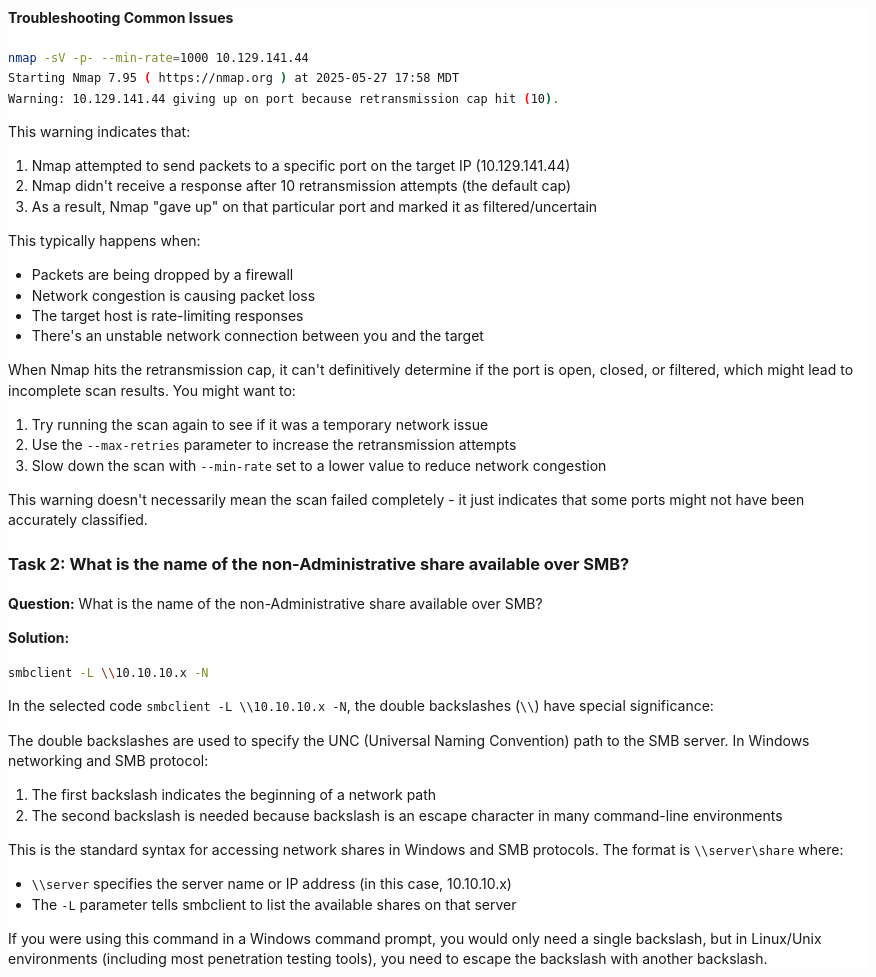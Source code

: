 
#### Troubleshooting Common Issues

```bash
nmap -sV -p- --min-rate=1000 10.129.141.44
Starting Nmap 7.95 ( https://nmap.org ) at 2025-05-27 17:58 MDT
Warning: 10.129.141.44 giving up on port because retransmission cap hit (10).
```
This warning indicates that:

1. Nmap attempted to send packets to a specific port on the target IP (10.129.141.44)
2. Nmap didn't receive a response after 10 retransmission attempts (the default cap)
3. As a result, Nmap "gave up" on that particular port and marked it as filtered/uncertain

This typically happens when:

- Packets are being dropped by a firewall
- Network congestion is causing packet loss
- The target host is rate-limiting responses
- There's an unstable network connection between you and the target

When Nmap hits the retransmission cap, it can't definitively determine if the port is open, closed, or filtered, which might lead to incomplete scan results. You might want to:

1. Try running the scan again to see if it was a temporary network issue
2. Use the `--max-retries` parameter to increase the retransmission attempts
3. Slow down the scan with `--min-rate` set to a lower value to reduce network congestion

This warning doesn't necessarily mean the scan failed completely - it just indicates that some ports might not have been accurately classified.

### Task 2: What is the name of the non-Administrative share available over SMB?

**Question:** What is the name of the non-Administrative share available over SMB?

**Solution:**
```bash
smbclient -L \\10.10.10.x -N
```
In the selected code `smbclient -L \\10.10.10.x -N`, the double backslashes (`\\`) have special significance:

The double backslashes are used to specify the UNC (Universal Naming Convention) path to the SMB server. In Windows networking and SMB protocol:

1. The first backslash indicates the beginning of a network path
2. The second backslash is needed because backslash is an escape character in many command-line environments

This is the standard syntax for accessing network shares in Windows and SMB protocols. The format is `\\server\share` where:
- `\\server` specifies the server name or IP address (in this case, 10.10.10.x)
- The `-L` parameter tells smbclient to list the available shares on that server

If you were using this command in a Windows command prompt, you would only need a single backslash, but in Linux/Unix environments (including most penetration testing tools), you need to escape the backslash with another backslash.
